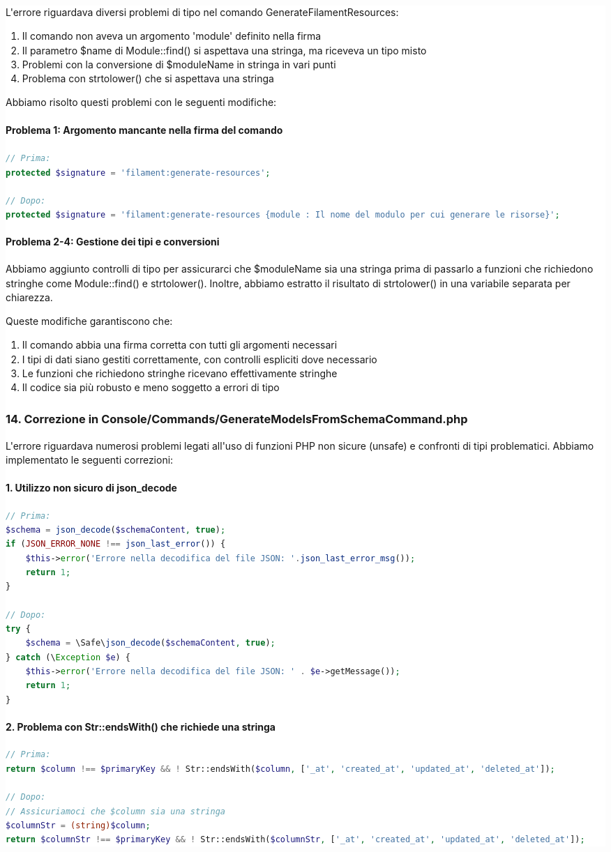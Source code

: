 L'errore riguardava diversi problemi di tipo nel comando GenerateFilamentResources:

1. Il comando non aveva un argomento 'module' definito nella firma
2. Il parametro $name di Module::find() si aspettava una stringa, ma riceveva un tipo misto
3. Problemi con la conversione di $moduleName in stringa in vari punti
4. Problema con strtolower() che si aspettava una stringa

Abbiamo risolto questi problemi con le seguenti modifiche:

#### Problema 1: Argomento mancante nella firma del comando
```php
// Prima:
protected $signature = 'filament:generate-resources';

// Dopo:
protected $signature = 'filament:generate-resources {module : Il nome del modulo per cui generare le risorse}';
```
#### Problema 2-4: Gestione dei tipi e conversioni
Abbiamo aggiunto controlli di tipo per assicurarci che $moduleName sia una stringa prima di passarlo a funzioni che richiedono stringhe come Module::find() e strtolower(). Inoltre, abbiamo estratto il risultato di strtolower() in una variabile separata per chiarezza.

Queste modifiche garantiscono che:
1. Il comando abbia una firma corretta con tutti gli argomenti necessari
2. I tipi di dati siano gestiti correttamente, con controlli espliciti dove necessario
3. Le funzioni che richiedono stringhe ricevano effettivamente stringhe
4. Il codice sia più robusto e meno soggetto a errori di tipo

### 14. Correzione in Console/Commands/GenerateModelsFromSchemaCommand.php

L'errore riguardava numerosi problemi legati all'uso di funzioni PHP non sicure (unsafe) e confronti di tipi problematici. Abbiamo implementato le seguenti correzioni:

#### 1. Utilizzo non sicuro di json_decode
```php
// Prima:
$schema = json_decode($schemaContent, true);
if (JSON_ERROR_NONE !== json_last_error()) {
    $this->error('Errore nella decodifica del file JSON: '.json_last_error_msg());
    return 1;
}

// Dopo:
try {
    $schema = \Safe\json_decode($schemaContent, true);
} catch (\Exception $e) {
    $this->error('Errore nella decodifica del file JSON: ' . $e->getMessage());
    return 1;
}
```

#### 2. Problema con Str::endsWith() che richiede una stringa
```php
// Prima:
return $column !== $primaryKey && ! Str::endsWith($column, ['_at', 'created_at', 'updated_at', 'deleted_at']);

// Dopo:
// Assicuriamoci che $column sia una stringa
$columnStr = (string)$column;
return $columnStr !== $primaryKey && ! Str::endsWith($columnStr, ['_at', 'created_at', 'updated_at', 'deleted_at']);
```